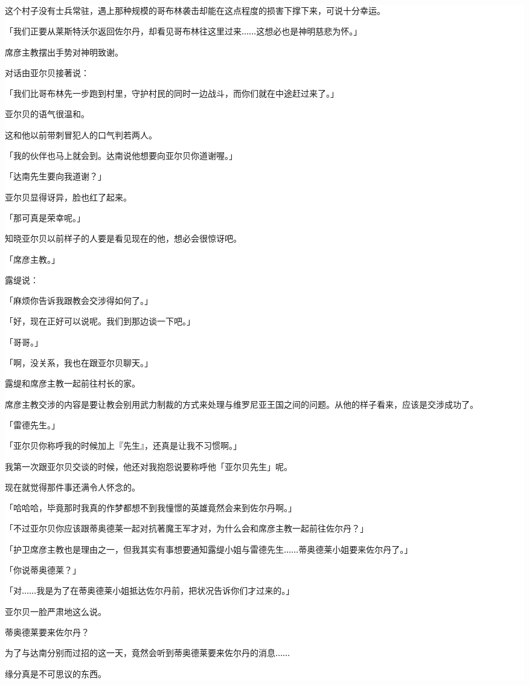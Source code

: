 这个村子没有士兵常驻，遇上那种规模的哥布林袭击却能在这点程度的损害下撑下来，可说十分幸运。

「我们正要从莱斯特沃尔返回佐尔丹，却看见哥布林往这里过来……这想必也是神明慈悲为怀。」

席彦主教摆出手势对神明致谢。

对话由亚尔贝接著说：

「我们比哥布林先一步跑到村里，守护村民的同时一边战斗，而你们就在中途赶过来了。」

亚尔贝的语气很温和。

这和他以前带刺冒犯人的口气判若两人。

「我的伙伴也马上就会到。达南说他想要向亚尔贝你道谢喔。」

「达南先生要向我道谢？」

亚尔贝显得讶异，脸也红了起来。

「那可真是荣幸呢。」

知晓亚尔贝以前样子的人要是看见现在的他，想必会很惊讶吧。

「席彦主教。」

露缇说：

「麻烦你告诉我跟教会交涉得如何了。」

「好，现在正好可以说呢。我们到那边谈一下吧。」

「哥哥。」

「啊，没关系，我也在跟亚尔贝聊天。」

露缇和席彦主教一起前往村长的家。

席彦主教交涉的内容是要让教会别用武力制裁的方式来处理与维罗尼亚王国之间的问题。从他的样子看来，应该是交涉成功了。

「雷德先生。」

「亚尔贝你称呼我的时候加上『先生』，还真是让我不习惯啊。」

我第一次跟亚尔贝交谈的时候，他还对我抱怨说要称呼他「亚尔贝先生」呢。

现在就觉得那件事还满令人怀念的。

「哈哈哈，毕竟那时我真的作梦都想不到我憧憬的英雄竟然会来到佐尔丹啊。」

「不过亚尔贝你应该跟蒂奥德莱一起对抗著魔王军才对，为什么会和席彦主教一起前往佐尔丹？」

「护卫席彦主教也是理由之一，但我其实有事想要通知露缇小姐与雷德先生……蒂奥德莱小姐要来佐尔丹了。」

「你说蒂奥德莱？」

「对……我是为了在蒂奥德莱小姐抵达佐尔丹前，把状况告诉你们才过来的。」

亚尔贝一脸严肃地这么说。

蒂奥德莱要来佐尔丹？

为了与达南分别而过招的这一天，竟然会听到蒂奥德莱要来佐尔丹的消息……

缘分真是不可思议的东西。

